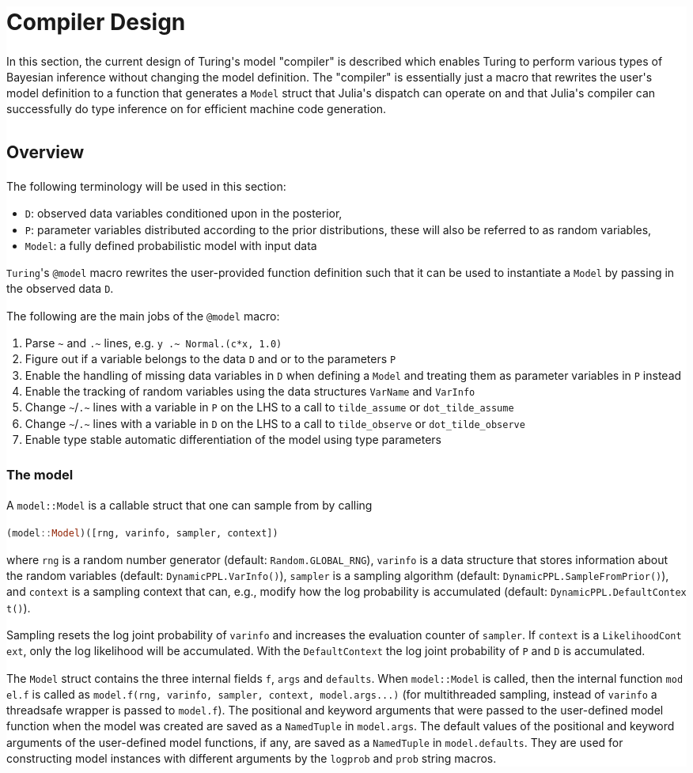 # Compiler Design

In this section, the current design of Turing's model "compiler" is described which enables Turing to perform various types of Bayesian inference without changing the model definition. The "compiler" is essentially just a macro that rewrites the user's model definition to a function that generates a `Model` struct that Julia's dispatch can operate on and that Julia's compiler can successfully do type inference on for efficient machine code generation.

## Overview

The following terminology will be used in this section:

- `D`: observed data variables conditioned upon in the posterior,
- `P`: parameter variables distributed according to the prior distributions, these will also be referred to as random variables,
- `Model`: a fully defined probabilistic model with input data

`Turing`'s `@model` macro rewrites the user-provided function definition such that it can be used to instantiate a `Model` by passing in the observed data `D`.

The following are the main jobs of the `@model` macro:
1. Parse `~` and `.~` lines, e.g. `y .~ Normal.(c*x, 1.0)`
2. Figure out if a variable belongs to the data `D` and or to the parameters `P`
3. Enable the handling of missing data variables in `D` when defining a `Model` and treating them as parameter variables in `P` instead
4. Enable the tracking of random variables using the data structures `VarName` and `VarInfo`
5. Change `~`/`.~` lines with a variable in `P` on the LHS to a call to `tilde_assume` or `dot_tilde_assume`
6. Change `~`/`.~` lines with a variable in `D` on the LHS to a call to `tilde_observe` or `dot_tilde_observe`
7. Enable type stable automatic differentiation of the model using type parameters


### The model

A `model::Model` is a callable struct that one can sample from by calling
```julia
(model::Model)([rng, varinfo, sampler, context])
```
where `rng` is a random number generator (default: `Random.GLOBAL_RNG`), `varinfo` is a data structure that stores information
about the random variables (default: `DynamicPPL.VarInfo()`), `sampler` is a sampling algorithm (default: `DynamicPPL.SampleFromPrior()`),
and `context` is a sampling context that can, e.g., modify how the log probability is accumulated (default: `DynamicPPL.DefaultContext()`).

Sampling resets the log joint probability of `varinfo` and increases the evaluation counter of `sampler`. If `context` is a `LikelihoodContext`,
only the log likelihood will be accumulated. With the `DefaultContext` the log joint probability of `P` and `D` is accumulated.

The `Model` struct contains the three internal fields `f`, `args` and `defaults`.
When `model::Model` is called, then the internal function `model.f` is called as `model.f(rng, varinfo, sampler, context, model.args...)`
(for multithreaded sampling, instead of `varinfo` a threadsafe wrapper is passed to `model.f`).
The positional and keyword arguments that were passed to the user-defined model function when the model was created are saved as a `NamedTuple`
in `model.args`. The default values of the positional and keyword arguments of the user-defined model functions, if any, are saved as a `NamedTuple`
in `model.defaults`. They are used for constructing model instances with different arguments by the `logprob` and `prob` string macros.
